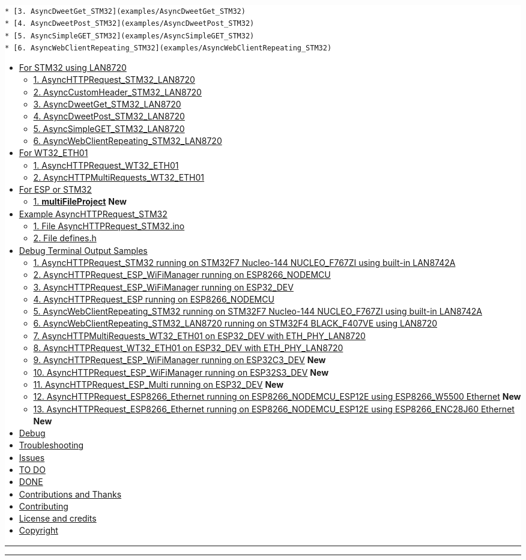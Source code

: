    * [3. AsyncDweetGet_STM32](examples/AsyncDweetGet_STM32)
    * [4. AsyncDweetPost_STM32](examples/AsyncDweetPost_STM32)
    * [5. AsyncSimpleGET_STM32](examples/AsyncSimpleGET_STM32)
    * [6. AsyncWebClientRepeating_STM32](examples/AsyncWebClientRepeating_STM32)
  * [For STM32 using LAN8720](#for-stm32-using-lan8720)
    * [1. AsyncHTTPRequest_STM32_LAN8720](examples/STM32_LAN8720/AsyncHTTPRequest_STM32_LAN8720)
    * [2. AsyncCustomHeader_STM32_LAN8720](examples/STM32_LAN8720/AsyncCustomHeader_STM32_LAN8720)
    * [3. AsyncDweetGet_STM32_LAN8720](examples/STM32_LAN8720/AsyncDweetGet_STM32_LAN8720)
    * [4. AsyncDweetPost_STM32_LAN8720](examples/STM32_LAN8720/AsyncDweetPost_STM32_LAN8720)
    * [5. AsyncSimpleGET_STM32_LAN8720](examples/STM32_LAN8720/AsyncSimpleGET_STM32_LAN8720)
    * [6. AsyncWebClientRepeating_STM32_LAN8720](examples/STM32_LAN8720/AsyncWebClientRepeating_STM32_LAN8720)
  * [For WT32_ETH01](#for-wt32_eth01)
    * [1. AsyncHTTPRequest_WT32_ETH01](examples/WT32_ETH01/AsyncHTTPRequest_WT32_ETH01)
    * [2. AsyncHTTPMultiRequests_WT32_ETH01](examples/WT32_ETH01/AsyncHTTPMultiRequests_WT32_ETH01)
  * [For ESP or STM32](#For-ESP-or-STM32)
    * [1. **multiFileProject**](examples/multiFileProject) **New** 
* [Example AsyncHTTPRequest_STM32](#example-asynchttprequest_stm32)
  * [1. File AsyncHTTPRequest_STM32.ino](#1-file-asynchttprequest_stm32ino)
  * [2. File defines.h](#2-file-definesh) 
* [Debug Terminal Output Samples](#debug-termimal-output-samples)
  * [1. AsyncHTTPRequest_STM32 running on STM32F7 Nucleo-144 NUCLEO_F767ZI using built-in LAN8742A ](#1-asynchttprequest_stm32-running-on-stm32f7-nucleo-144-nucleo_f767zi-using-built-in-lan8742a)
  * [2. AsyncHTTPRequest_ESP_WiFiManager running on ESP8266_NODEMCU](#2-asynchttprequest_esp_wifimanager-running-on-esp8266_nodemcu)
  * [3. AsyncHTTPRequest_ESP_WiFiManager running on ESP32_DEV](#3-asynchttprequest_esp_wifimanager-running-on-esp32_dev)
  * [4. AsyncHTTPRequest_ESP running on ESP8266_NODEMCU](#4-asynchttprequest_esp-running-on-esp8266_nodemcu)
  * [5. AsyncWebClientRepeating_STM32 running on STM32F7 Nucleo-144 NUCLEO_F767ZI using built-in LAN8742A](#5-asyncwebclientrepeating_stm32-running-on-stm32f7-nucleo-144-nucleo_f767zi-using-built-in-lan8742a)
  * [6. AsyncWebClientRepeating_STM32_LAN8720 running on STM32F4 BLACK_F407VE using LAN8720](#6-asyncwebclientrepeating_stm32_lan8720-running-on-stm32f4-black_f407ve-using-lan8720)
  * [7. AsyncHTTPMultiRequests_WT32_ETH01 on ESP32_DEV with ETH_PHY_LAN8720](#7-asynchttpmultirequests_wt32_eth01-on-esp32_dev-with-eth_phy_lan8720)
  * [8. AsyncHTTPRequest_WT32_ETH01 on ESP32_DEV with ETH_PHY_LAN8720](#8-asynchttprequest_wt32_eth01-on-esp32_dev-with-eth_phy_lan8720)
  * [9. AsyncHTTPRequest_ESP_WiFiManager running on ESP32C3_DEV](#9-asynchttprequest_esp_wifimanager-running-on-ESP32C3_DEV) **New**
  * [10. AsyncHTTPRequest_ESP_WiFiManager running on ESP32S3_DEV](#10-asynchttprequest_esp_wifimanager-running-on-ESP32S3_DEV) **New**
  * [11. AsyncHTTPRequest_ESP_Multi running on ESP32_DEV](#11-AsyncHTTPRequest_ESP_Multi-running-on-ESP32_DEV) **New**
  * [12. AsyncHTTPRequest_ESP8266_Ethernet running on ESP8266_NODEMCU_ESP12E using ESP8266_W5500 Ethernet](#12-AsyncHTTPRequest_ESP8266_Ethernet-running-on-ESP8266_NODEMCU_ESP12E-using-ESP8266_W5500-Ethernet) **New**
  * [13. AsyncHTTPRequest_ESP8266_Ethernet running on ESP8266_NODEMCU_ESP12E using ESP8266_ENC28J60 Ethernet](#13-AsyncHTTPRequest_ESP8266_Ethernet-running-on-ESP8266_NODEMCU_ESP12E-using-ESP8266_ENC28J60-Ethernet) **New**
* [Debug](#debug)
* [Troubleshooting](#troubleshooting)
* [Issues](#issues)
* [TO DO](#to-do)
* [DONE](#done)
* [Contributions and Thanks](#contributions-and-thanks)
* [Contributing](#contributing)
* [License and credits](#license-and-credits)
* [Copyright](#copyright)

---
---